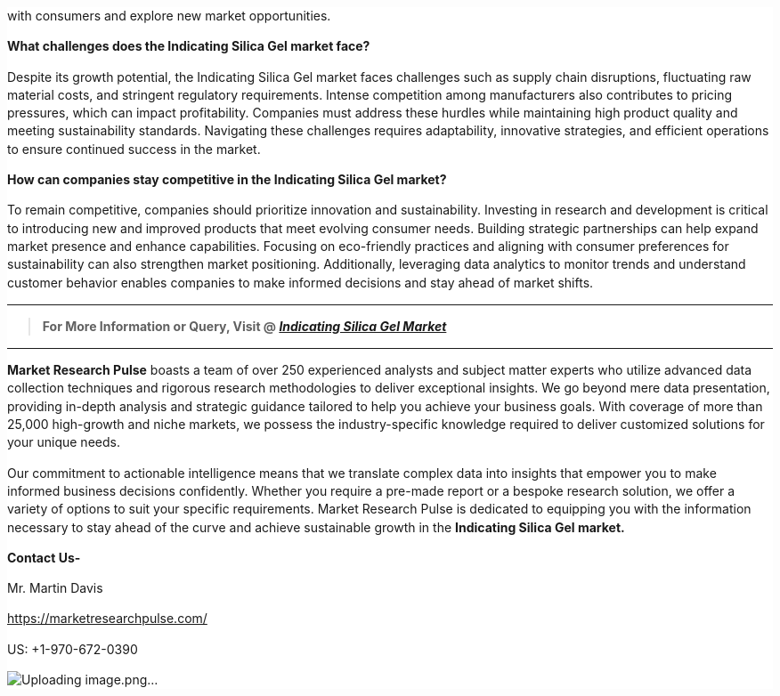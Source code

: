 with consumers and explore new market opportunities.</p><p><strong>What challenges does the Indicating Silica Gel market face?</strong></p><p>Despite its growth potential, the Indicating Silica Gel market faces challenges such as supply chain disruptions, fluctuating raw material costs, and stringent regulatory requirements. Intense competition among manufacturers also contributes to pricing pressures, which can impact profitability. Companies must address these hurdles while maintaining high product quality and meeting sustainability standards. Navigating these challenges requires adaptability, innovative strategies, and efficient operations to ensure continued success in the market.</p><p><strong>How can companies stay competitive in the Indicating Silica Gel market?</strong></p><p>To remain competitive, companies should prioritize innovation and sustainability. Investing in research and development is critical to introducing new and improved products that meet evolving consumer needs. Building strategic partnerships can help expand market presence and enhance capabilities. Focusing on eco-friendly practices and aligning with consumer preferences for sustainability can also strengthen market positioning. Additionally, leveraging data analytics to monitor trends and understand customer behavior enables companies to make informed decisions and stay ahead of market shifts.</p><hr /><blockquote><p><strong>For More Information or Query, Visit @&nbsp;<em><a href="https://marketresearchpulse.com/report/143371/indicating-silica-gel-market?utm_source=Linkedin&utm_medium=0116">Indicating Silica Gel Market</a></em></strong></p></blockquote><hr /><p><strong>Market Research Pulse</strong> boasts a team of over 250 experienced analysts and subject matter experts who utilize advanced data collection techniques and rigorous research methodologies to deliver exceptional insights. We go beyond mere data presentation, providing in-depth analysis and strategic guidance tailored to help you achieve your business goals. With coverage of more than 25,000 high-growth and niche markets, we possess the industry-specific knowledge required to deliver customized solutions for your unique needs.</p><p>Our commitment to actionable intelligence means that we translate complex data into insights that empower you to make informed business decisions confidently. Whether you require a pre-made report or a bespoke research solution, we offer a variety of options to suit your specific requirements. Market Research Pulse is dedicated to equipping you with the information necessary to stay ahead of the curve and achieve sustainable growth in the <strong>Indicating Silica Gel market.</strong></p><p><strong>Contact Us-</strong></p><p>Mr. Martin Davis</p><p>https://marketresearchpulse.com/</p><p>US: +1-970-672-0390</p>
![Uploading image.png…]()
